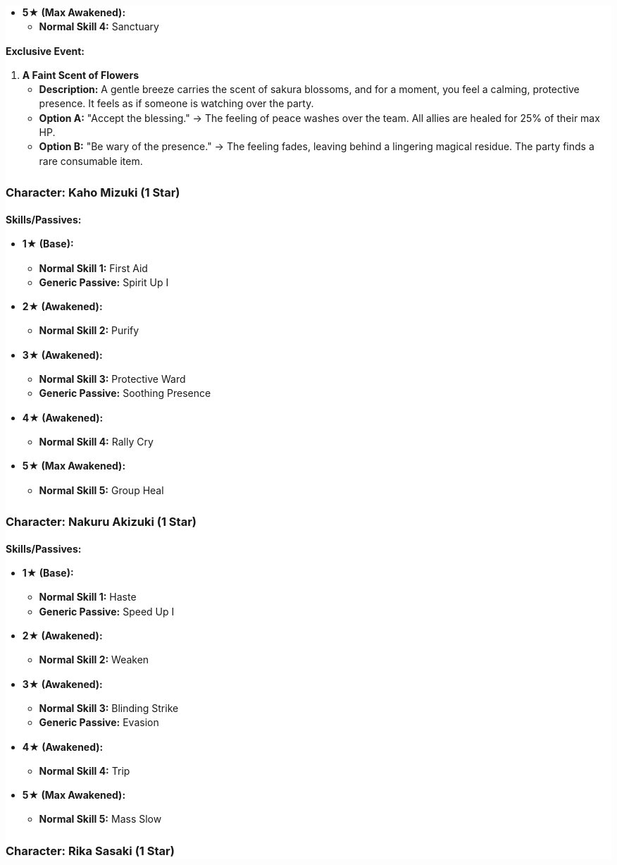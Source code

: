 *   **5★ (Max Awakened):**
    *   **Normal Skill 4:** Sanctuary

**Exclusive Event:**

1.  **A Faint Scent of Flowers**
    *   **Description:** A gentle breeze carries the scent of sakura blossoms, and for a moment, you feel a calming, protective presence. It feels as if someone is watching over the party.
    *   **Option A:** "Accept the blessing." -> The feeling of peace washes over the team. All allies are healed for 25% of their max HP.
    *   **Option B:** "Be wary of the presence." -> The feeling fades, leaving behind a lingering magical residue. The party finds a rare consumable item.

### **Character: Kaho Mizuki (1 Star)**

**Skills/Passives:**

*   **1★ (Base):**
    *   **Normal Skill 1:** First Aid
    *   **Generic Passive:** Spirit Up I

*   **2★ (Awakened):**
    *   **Normal Skill 2:** Purify

*   **3★ (Awakened):**
    *   **Normal Skill 3:** Protective Ward
    *   **Generic Passive:** Soothing Presence

*   **4★ (Awakened):**
    *   **Normal Skill 4:** Rally Cry

*   **5★ (Max Awakened):**
    *   **Normal Skill 5:** Group Heal

### **Character: Nakuru Akizuki (1 Star)**

**Skills/Passives:**

*   **1★ (Base):**
    *   **Normal Skill 1:** Haste
    *   **Generic Passive:** Speed Up I

*   **2★ (Awakened):**
    *   **Normal Skill 2:** Weaken

*   **3★ (Awakened):**
    *   **Normal Skill 3:** Blinding Strike
    *   **Generic Passive:** Evasion

*   **4★ (Awakened):**
    *   **Normal Skill 4:** Trip

*   **5★ (Max Awakened):**
    *   **Normal Skill 5:** Mass Slow

### **Character: Rika Sasaki (1 Star)**

